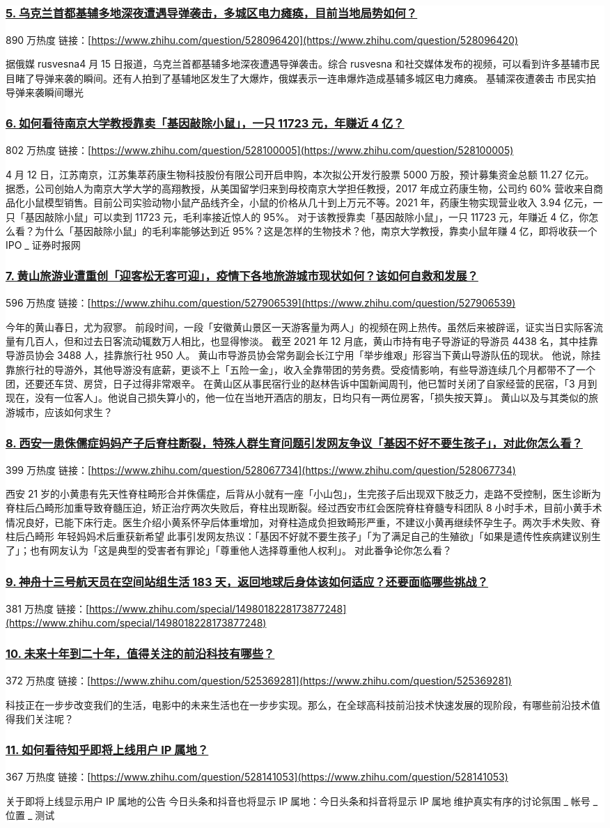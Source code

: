 ### [5. 乌克兰首都基辅多地深夜遭遇导弹袭击，多城区电力瘫痪，目前当地局势如何？](https://www.zhihu.com/question/528096420)
890 万热度 链接：[https://www.zhihu.com/question/528096420](https://www.zhihu.com/question/528096420)

据俄媒 rusvesna4 月 15 日报道，乌克兰首都基辅多地深夜遭遇导弹袭击。综合 rusvesna 和社交媒体发布的视频，可以看到许多基辅市民目睹了导弹来袭的瞬间。还有人拍到了基辅地区发生了大爆炸，俄媒表示一连串爆炸造成基辅多城区电力瘫痪。 基辅深夜遭袭击 市民实拍导弹来袭瞬间曝光

### [6. 如何看待南京大学教授靠卖「基因敲除小鼠」，一只 11723 元，年赚近 4 亿？](https://www.zhihu.com/question/528100005)
802 万热度 链接：[https://www.zhihu.com/question/528100005](https://www.zhihu.com/question/528100005)

4 月 12 日，江苏南京，江苏集萃药康生物科技股份有限公司开启申购，本次拟公开发行股票 5000 万股，预计募集资金总额 11.27 亿元。 据悉，公司创始人为南京大学大学的高翔教授，从美国留学归来到母校南京大学担任教授，2017 年成立药康生物，公司约 60% 营收来自商品化小鼠模型销售。目前公司实验动物小鼠产品线齐全，小鼠的价格从几十到上万元不等。2021 年，药康生物实现营业收入 3.94 亿元，一只「基因敲除小鼠」可以卖到 11723 元，毛利率接近惊人的 95%。 对于该教授靠卖「基因敲除小鼠」，一只 11723 元，年赚近 4 亿，你怎么看？为什么「基因敲除小鼠」的毛利率能够达到近 95%？这是怎样的生物技术？他，南京大学教授，靠卖小鼠年赚 4 亿，即将收获一个 IPO _ 证券时报网

### [7. 黄山旅游业遭重创「迎客松无客可迎」，疫情下各地旅游城市现状如何？该如何自救和发展？](https://www.zhihu.com/question/527906539)
596 万热度 链接：[https://www.zhihu.com/question/527906539](https://www.zhihu.com/question/527906539)

今年的黄山春日，尤为寂寥。 前段时间，一段「安徽黄山景区一天游客量为两人」的视频在网上热传。虽然后来被辟谣，证实当日实际客流量有几百人，但和过去日客流动辄数万人相比，也显得惨淡。 截至 2021 年 12 月底，黄山市持有电子导游证的导游员 4438 名，其中挂靠导游员协会 3488 人，挂靠旅行社 950 人。 黄山市导游员协会常务副会长江宁用「举步维艰」形容当下黄山导游队伍的现状。 他说，除挂靠旅行社的导游外，其他导游没有底薪，更谈不上「五险一金」，收入全靠带团的劳务费。受疫情影响，有些导游连续几个月都带不了一个团，还要还车贷、房贷，日子过得非常艰辛。 在黄山区从事民宿行业的赵林告诉中国新闻周刊，他已暂时关闭了自家经营的民宿，「3 月到现在，没有一位客人」。他说自己损失算小的，他一位在当地开酒店的朋友，日均只有一两位房客，「损失按天算」。 黄山以及与其类似的旅游城市，应该如何求生？

### [8. 西安一患侏儒症妈妈产子后脊柱断裂，特殊人群生育问题引发网友争议「基因不好不要生孩子」，对此你怎么看？](https://www.zhihu.com/question/528067734)
399 万热度 链接：[https://www.zhihu.com/question/528067734](https://www.zhihu.com/question/528067734)

西安 21 岁的小黄患有先天性脊柱畸形合并侏儒症，后背从小就有一座「小山包」，生完孩子后出现双下肢乏力，走路不受控制，医生诊断为脊柱后凸畸形加重导致脊髓压迫，矫正治疗两次失败后，脊柱出现断裂。经过西安市红会医院脊柱脊髓专科团队 8 小时手术，目前小黄手术情况良好，已能下床行走。医生介绍小黄系怀孕后体重增加，对脊柱造成负担致畸形严重，不建议小黄再继续怀孕生子。两次手术失败、脊柱后凸畸形 年轻妈妈术后重获新希望 此事引发网友热议：「基因不好就不要生孩子」「为了满足自己的生殖欲」「如果是遗传性疾病建议别生了」；也有网友认为「这是典型的受害者有罪论」「尊重他人选择尊重他人权利」。 对此番争论你怎么看？

### [9. 神舟十三号航天员在空间站组生活 183 天，返回地球后身体该如何适应？还要面临哪些挑战？](https://www.zhihu.com/special/1498018228173877248)
381 万热度 链接：[https://www.zhihu.com/special/1498018228173877248](https://www.zhihu.com/special/1498018228173877248)



### [10. 未来十年到二十年，值得关注的前沿科技有哪些？](https://www.zhihu.com/question/525369281)
372 万热度 链接：[https://www.zhihu.com/question/525369281](https://www.zhihu.com/question/525369281)

科技正在一步步改变我们的生活，电影中的未来生活也在一步步实现。那么，在全球高科技前沿技术快速发展的现阶段，有哪些前沿技术值得我们关注呢？

### [11. 如何看待知乎即将上线用户 IP 属地？](https://www.zhihu.com/question/528141053)
367 万热度 链接：[https://www.zhihu.com/question/528141053](https://www.zhihu.com/question/528141053)

关于即将上线显示用户 IP 属地的公告 今日头条和抖音也将显示 IP 属地：今日头条和抖音将显示 IP 属地 维护真实有序的讨论氛围 _ 帐号 _ 位置 _ 测试
